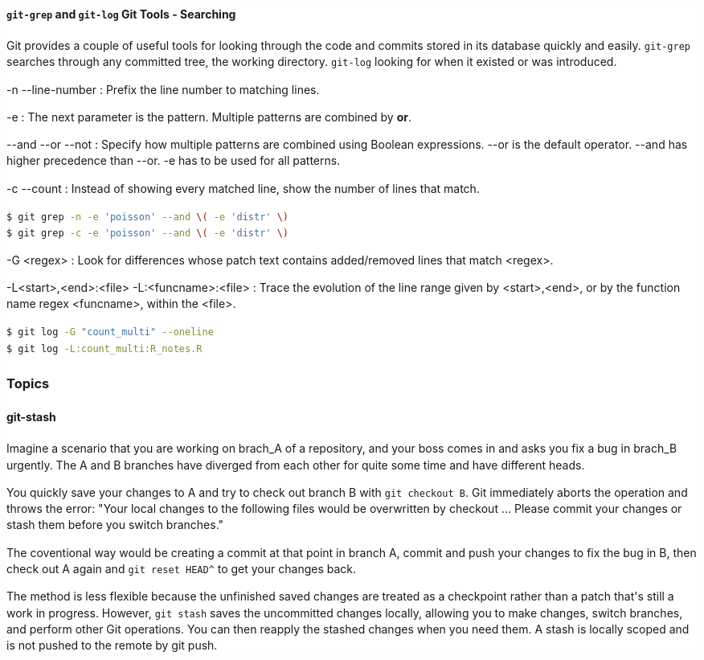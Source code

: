 #### `git-grep` and `git-log` Git Tools - Searching
	
Git provides a couple of useful tools for looking through the code and 
commits stored in its database quickly and easily. `git-grep` searches 
through any committed tree, the working directory. `git-log` looking for
when it existed or was introduced.

-n -\-line-number
: Prefix the line number to matching lines.

-e
: The next parameter is the pattern. Multiple patterns are combined by **or**.

-\-and -\-or -\-not
: Specify how multiple patterns are combined using Boolean expressions. 
-\-or is the default operator. -\-and has higher precedence than -\-or. 
-e has to be used for all patterns. 

-c -\-count
: Instead of showing every matched line, show the number of lines that match.

~~~ bash
$ git grep -n -e 'poisson' --and \( -e 'distr' \)
$ git grep -c -e 'poisson' --and \( -e 'distr' \)
~~~	

-G \<regex\>
: Look for differences whose patch text contains added/removed lines that 
match \<regex\>.

-L\<start\>,\<end\>:\<file\> -L:\<funcname\>:\<file\>
: Trace the evolution of the line range given by \<start\>,\<end\>, or by 
the function name regex \<funcname\>, within the \<file\>. 

~~~ bash
$ git log -G "count_multi" --oneline
$ git log -L:count_multi:R_notes.R
~~~	

### Topics

#### git-stash 

Imagine a scenario that you are working on brach_A of a repository, and your boss
comes in and asks you fix a bug in brach_B urgently. The A and B branches have 
diverged from each other for quite some time and have different heads. 

You quickly save your changes to A and try to check out branch B with `git checkout B`. 
Git immediately aborts the operation and throws the error: 
"Your local changes to the following files would be overwritten by checkout … 
Please commit your changes or stash them before you switch branches."

The coventional way would be creating a commit at that point in branch A, commit 
and push your changes to fix the bug in B, then check out A again and `git reset HEAD^` 
to get your changes back.

The method is less flexible because the unfinished saved changes are treated as 
a checkpoint rather than a patch that's still a work in progress. However, `git stash` 
saves the uncommitted changes locally, allowing you to make changes, switch branches, 
and perform other Git operations. You can then reapply the stashed changes when 
you need them. A stash is locally scoped and is not pushed to the remote by git push.
